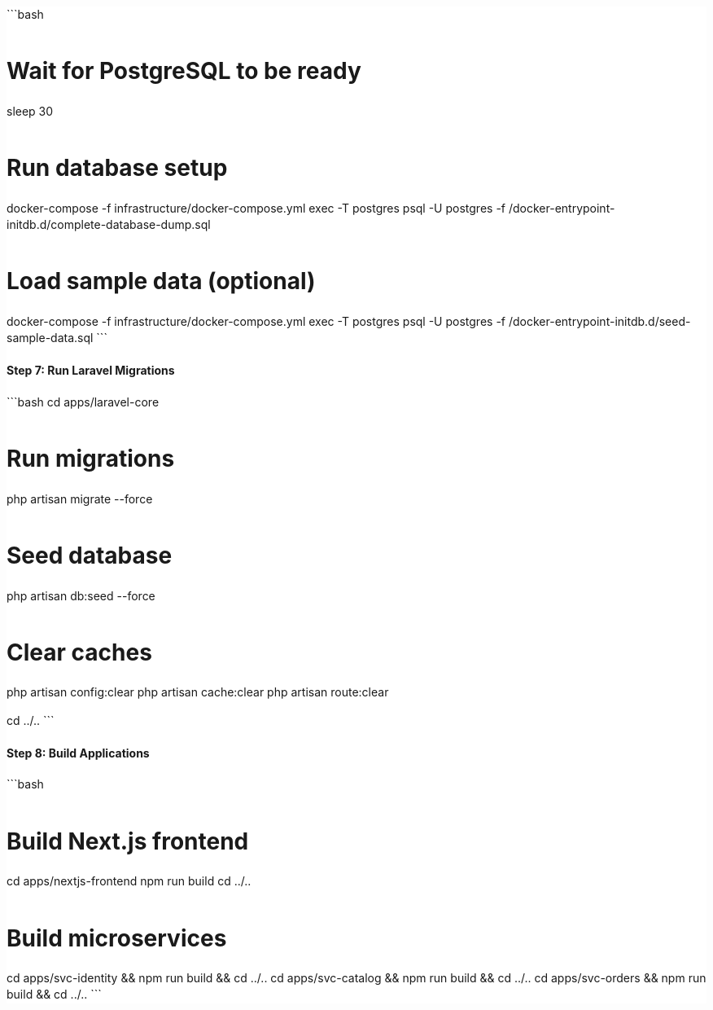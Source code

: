 \`\`\`bash
# Wait for PostgreSQL to be ready
sleep 30

# Run database setup
docker-compose -f infrastructure/docker-compose.yml exec -T postgres psql -U postgres -f /docker-entrypoint-initdb.d/complete-database-dump.sql

# Load sample data (optional)
docker-compose -f infrastructure/docker-compose.yml exec -T postgres psql -U postgres -f /docker-entrypoint-initdb.d/seed-sample-data.sql
\`\`\`

#### Step 7: Run Laravel Migrations

\`\`\`bash
cd apps/laravel-core

# Run migrations
php artisan migrate --force

# Seed database
php artisan db:seed --force

# Clear caches
php artisan config:clear
php artisan cache:clear
php artisan route:clear

cd ../..
\`\`\`

#### Step 8: Build Applications

\`\`\`bash
# Build Next.js frontend
cd apps/nextjs-frontend
npm run build
cd ../..

# Build microservices
cd apps/svc-identity && npm run build && cd ../..
cd apps/svc-catalog && npm run build && cd ../..
cd apps/svc-orders && npm run build && cd ../..
\`\`\`
